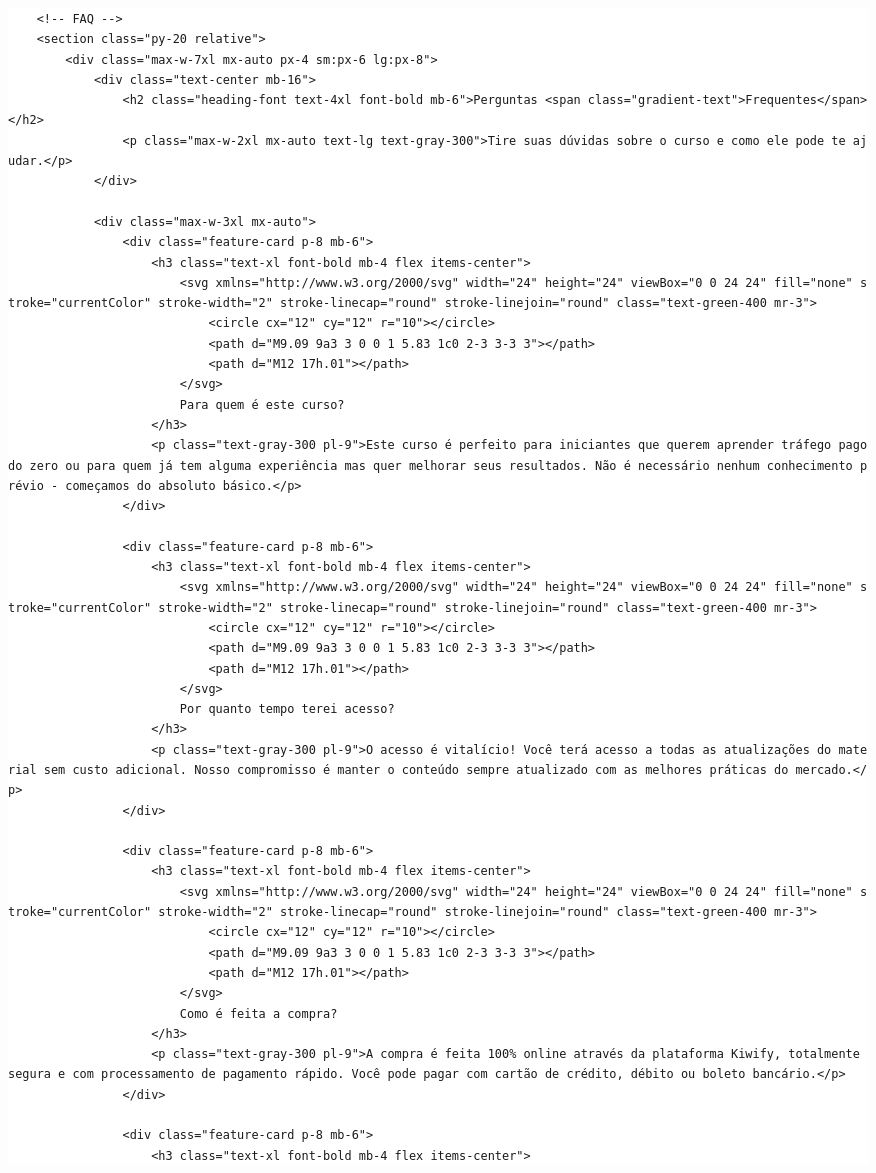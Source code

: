 ```
    <!-- FAQ -->
    <section class="py-20 relative">
        <div class="max-w-7xl mx-auto px-4 sm:px-6 lg:px-8">
            <div class="text-center mb-16">
                <h2 class="heading-font text-4xl font-bold mb-6">Perguntas <span class="gradient-text">Frequentes</span></h2>
                <p class="max-w-2xl mx-auto text-lg text-gray-300">Tire suas dúvidas sobre o curso e como ele pode te ajudar.</p>
            </div>
            
            <div class="max-w-3xl mx-auto">
                <div class="feature-card p-8 mb-6">
                    <h3 class="text-xl font-bold mb-4 flex items-center">
                        <svg xmlns="http://www.w3.org/2000/svg" width="24" height="24" viewBox="0 0 24 24" fill="none" stroke="currentColor" stroke-width="2" stroke-linecap="round" stroke-linejoin="round" class="text-green-400 mr-3">
                            <circle cx="12" cy="12" r="10"></circle>
                            <path d="M9.09 9a3 3 0 0 1 5.83 1c0 2-3 3-3 3"></path>
                            <path d="M12 17h.01"></path>
                        </svg>
                        Para quem é este curso?
                    </h3>
                    <p class="text-gray-300 pl-9">Este curso é perfeito para iniciantes que querem aprender tráfego pago do zero ou para quem já tem alguma experiência mas quer melhorar seus resultados. Não é necessário nenhum conhecimento prévio - começamos do absoluto básico.</p>
                </div>
                
                <div class="feature-card p-8 mb-6">
                    <h3 class="text-xl font-bold mb-4 flex items-center">
                        <svg xmlns="http://www.w3.org/2000/svg" width="24" height="24" viewBox="0 0 24 24" fill="none" stroke="currentColor" stroke-width="2" stroke-linecap="round" stroke-linejoin="round" class="text-green-400 mr-3">
                            <circle cx="12" cy="12" r="10"></circle>
                            <path d="M9.09 9a3 3 0 0 1 5.83 1c0 2-3 3-3 3"></path>
                            <path d="M12 17h.01"></path>
                        </svg>
                        Por quanto tempo terei acesso?
                    </h3>
                    <p class="text-gray-300 pl-9">O acesso é vitalício! Você terá acesso a todas as atualizações do material sem custo adicional. Nosso compromisso é manter o conteúdo sempre atualizado com as melhores práticas do mercado.</p>
                </div>
                
                <div class="feature-card p-8 mb-6">
                    <h3 class="text-xl font-bold mb-4 flex items-center">
                        <svg xmlns="http://www.w3.org/2000/svg" width="24" height="24" viewBox="0 0 24 24" fill="none" stroke="currentColor" stroke-width="2" stroke-linecap="round" stroke-linejoin="round" class="text-green-400 mr-3">
                            <circle cx="12" cy="12" r="10"></circle>
                            <path d="M9.09 9a3 3 0 0 1 5.83 1c0 2-3 3-3 3"></path>
                            <path d="M12 17h.01"></path>
                        </svg>
                        Como é feita a compra?
                    </h3>
                    <p class="text-gray-300 pl-9">A compra é feita 100% online através da plataforma Kiwify, totalmente segura e com processamento de pagamento rápido. Você pode pagar com cartão de crédito, débito ou boleto bancário.</p>
                </div>
                
                <div class="feature-card p-8 mb-6">
                    <h3 class="text-xl font-bold mb-4 flex items-center">
```